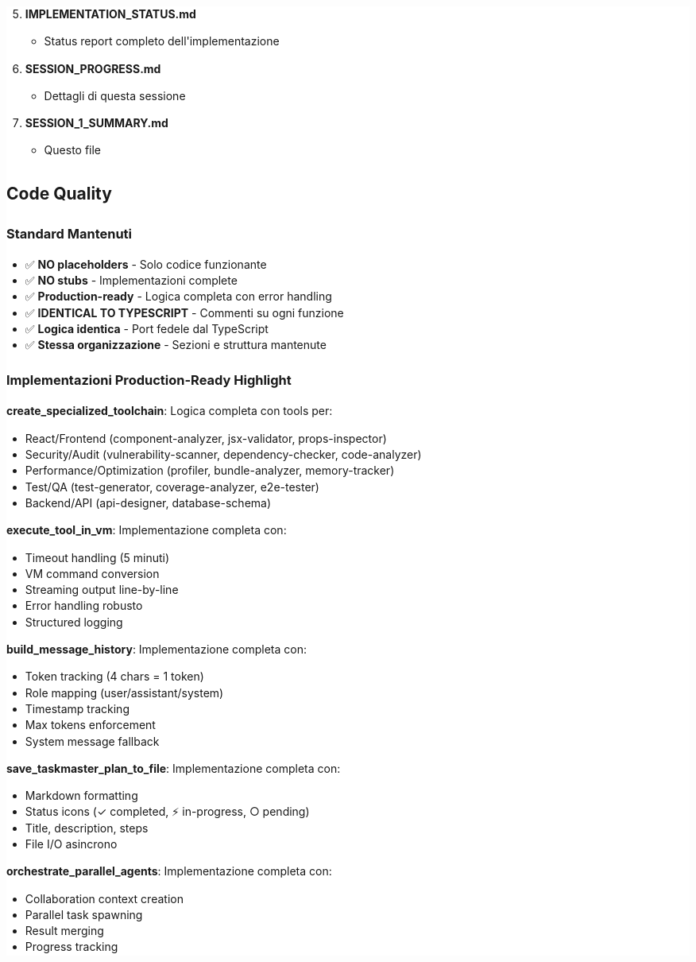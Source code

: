 5. **IMPLEMENTATION_STATUS.md**
   - Status report completo dell'implementazione

6. **SESSION_PROGRESS.md**
   - Dettagli di questa sessione

7. **SESSION_1_SUMMARY.md**
   - Questo file

## Code Quality

### Standard Mantenuti
- ✅ **NO placeholders** - Solo codice funzionante
- ✅ **NO stubs** - Implementazioni complete  
- ✅ **Production-ready** - Logica completa con error handling
- ✅ **IDENTICAL TO TYPESCRIPT** - Commenti su ogni funzione
- ✅ **Logica identica** - Port fedele dal TypeScript
- ✅ **Stessa organizzazione** - Sezioni e struttura mantenute

### Implementazioni Production-Ready Highlight

**create_specialized_toolchain**: Logica completa con tools per:
- React/Frontend (component-analyzer, jsx-validator, props-inspector)
- Security/Audit (vulnerability-scanner, dependency-checker, code-analyzer)
- Performance/Optimization (profiler, bundle-analyzer, memory-tracker)
- Test/QA (test-generator, coverage-analyzer, e2e-tester)
- Backend/API (api-designer, database-schema)

**execute_tool_in_vm**: Implementazione completa con:
- Timeout handling (5 minuti)
- VM command conversion
- Streaming output line-by-line
- Error handling robusto
- Structured logging

**build_message_history**: Implementazione completa con:
- Token tracking (4 chars = 1 token)
- Role mapping (user/assistant/system)
- Timestamp tracking
- Max tokens enforcement
- System message fallback

**save_taskmaster_plan_to_file**: Implementazione completa con:
- Markdown formatting
- Status icons (✓ completed, ⚡ in-progress, ○ pending)
- Title, description, steps
- File I/O asincrono

**orchestrate_parallel_agents**: Implementazione completa con:
- Collaboration context creation
- Parallel task spawning
- Result merging
- Progress tracking
